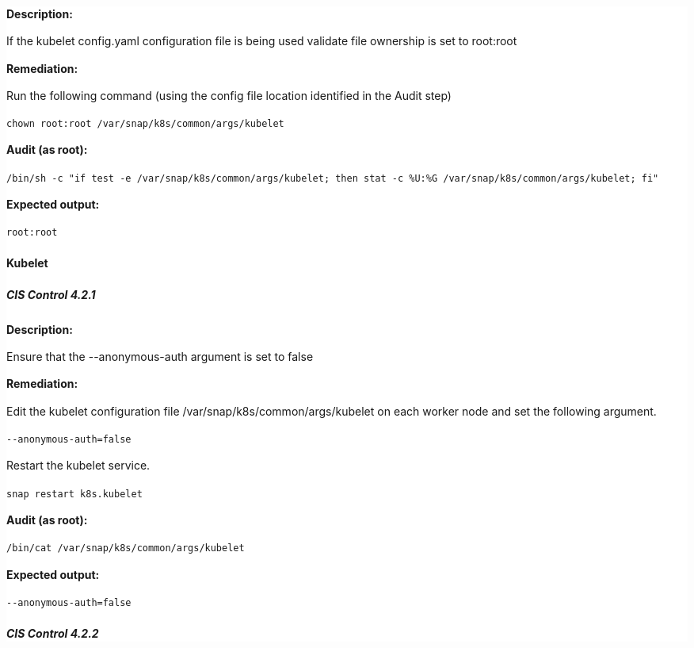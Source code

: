 **Description:**

If the kubelet config.yaml configuration file is being used
validate file ownership is set to root:root


**Remediation:**

Run the following command (using the config file location
identified in the Audit step)


`chown root:root /var/snap/k8s/common/args/kubelet`


**Audit (as root):**

```
/bin/sh -c "if test -e /var/snap/k8s/common/args/kubelet; then stat -c %U:%G /var/snap/k8s/common/args/kubelet; fi"
```

**Expected output:**

```
root:root
```

#### Kubelet

##### CIS Control 4.2.1

**Description:**

Ensure that the --anonymous-auth argument is set to false


**Remediation:**

Edit the kubelet configuration file
/var/snap/k8s/common/args/kubelet on each worker node and set the following
argument.

`--anonymous-auth=false`

Restart the kubelet service.

`snap restart k8s.kubelet`


**Audit (as root):**

```
/bin/cat /var/snap/k8s/common/args/kubelet
```

**Expected output:**

```
--anonymous-auth=false
```

##### CIS Control 4.2.2
